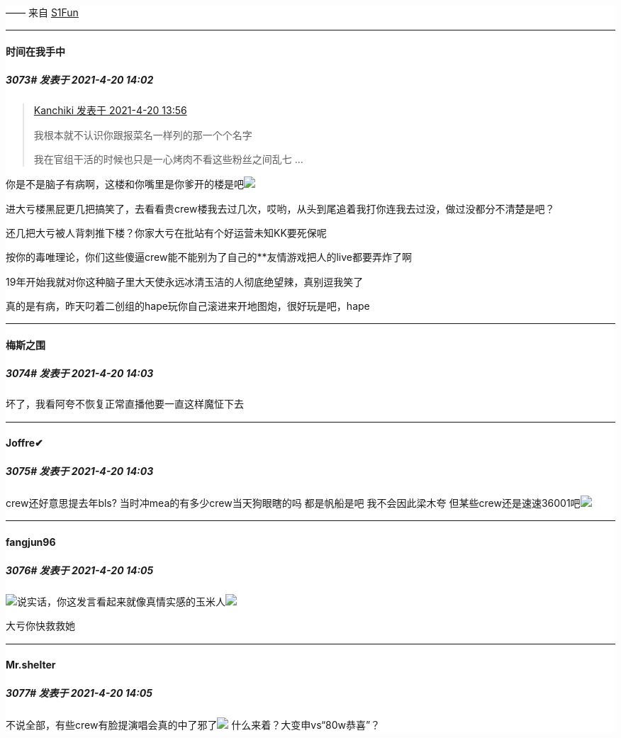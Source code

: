 —— 来自 [S1Fun](https://s1fun.koalcat.com)

*****

####  时间在我手中  
##### 3073#       发表于 2021-4-20 14:02

<blockquote><a href="httphttps://bbs.saraba1st.com/2b/forum.php?mod=redirect&amp;goto=findpost&amp;pid=50998642&amp;ptid=1945365" target="_blank">Kanchiki 发表于 2021-4-20 13:56</a>

我根本就不认识你跟报菜名一样列的那一个个名字

我在官组干活的时候也只是一心烤肉不看这些粉丝之间乱七 ...</blockquote>
你是不是脑子有病啊，这楼和你嘴里是你爹开的楼是吧<img src="https://static.saraba1st.com/image/smiley/face2017/065.png" referrerpolicy="no-referrer">

进大亏楼黑屁更几把搞笑了，去看看贵crew楼我去过几次，哎哟，从头到尾追着我打你连我去过没，做过没都分不清楚是吧？

还几把大亏被人背刺推下楼？你家大亏在批站有个好运营未知KK要死保呢

按你的毒唯理论，你们这些傻逼crew能不能别为了自己的**友情游戏把人的live都要弄炸了啊

19年开始我就对你这种脑子里大天使永远冰清玉洁的人彻底绝望辣，真别逗我笑了

真的是有病，昨天叼着二创组的hape玩你自己滚进来开地图炮，很好玩是吧，hape

*****

####  梅斯之围  
##### 3074#       发表于 2021-4-20 14:03

坏了，我看阿夸不恢复正常直播他要一直这样魔怔下去

*****

####  Joffre✔  
##### 3075#       发表于 2021-4-20 14:03

crew还好意思提去年bls? 当时冲mea的有多少crew当天狗眼瞎的吗 都是帆船是吧 我不会因此梁木夸 但某些crew还是速速36001吧<img src="https://static.saraba1st.com/image/smiley/face2017/049.png" referrerpolicy="no-referrer">

*****

####  fangjun96  
##### 3076#       发表于 2021-4-20 14:05

<img src="https://static.saraba1st.com/image/smiley/face2017/169.gif" referrerpolicy="no-referrer">说实话，你这发言看起来就像真情实感的玉米人<img src="https://static.saraba1st.com/image/smiley/face2017/072.png" referrerpolicy="no-referrer">

大亏你快救救她

*****

####  Mr.shelter  
##### 3077#       发表于 2021-4-20 14:05

不说全部，有些crew有脸提演唱会真的中了邪了<img src="https://static.saraba1st.com/image/smiley/face2017/049.png" referrerpolicy="no-referrer">
什么来着？大变申vs“80w恭喜”？
